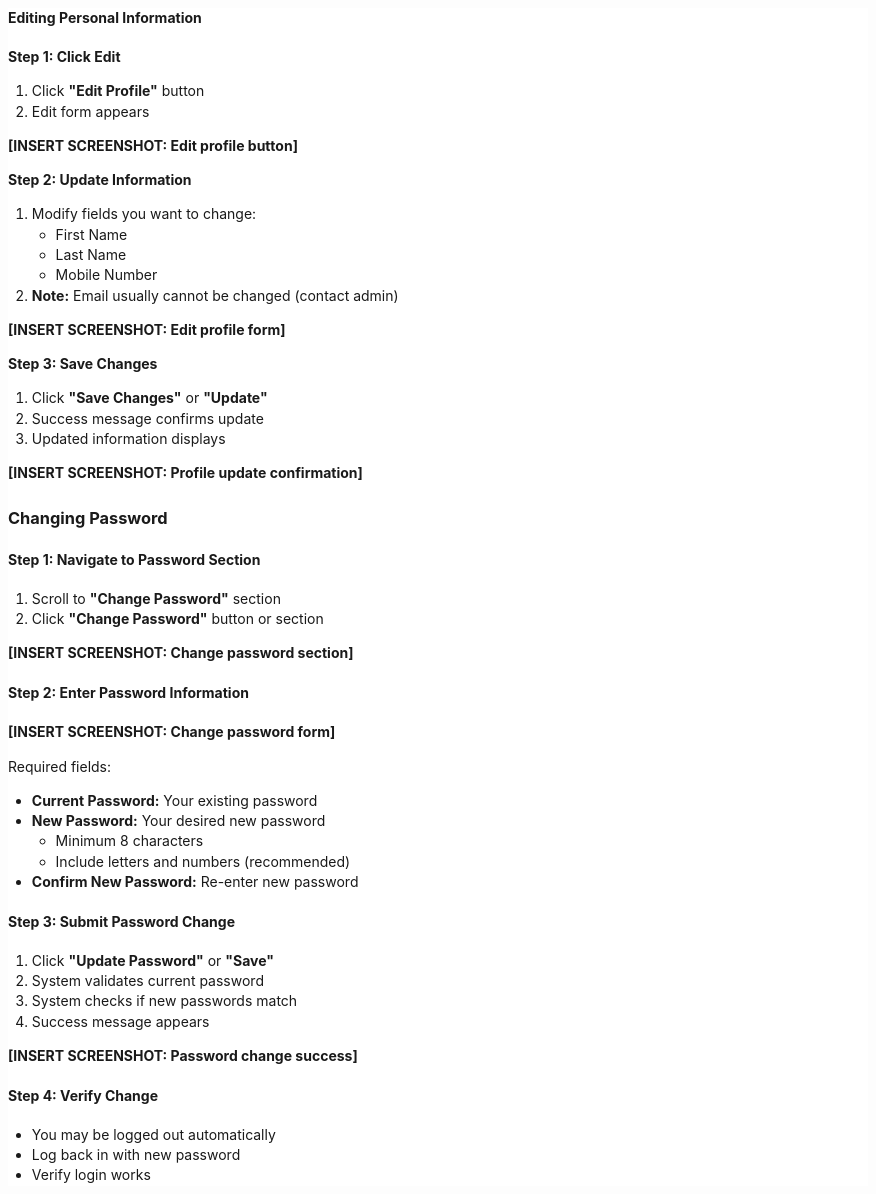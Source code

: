 #### Editing Personal Information

**Step 1: Click Edit**
1. Click **"Edit Profile"** button
2. Edit form appears

**[INSERT SCREENSHOT: Edit profile button]**

**Step 2: Update Information**
1. Modify fields you want to change:
   - First Name
   - Last Name
   - Mobile Number
2. **Note:** Email usually cannot be changed (contact admin)

**[INSERT SCREENSHOT: Edit profile form]**

**Step 3: Save Changes**
1. Click **"Save Changes"** or **"Update"**
2. Success message confirms update
3. Updated information displays

**[INSERT SCREENSHOT: Profile update confirmation]**

### Changing Password

#### Step 1: Navigate to Password Section
1. Scroll to **"Change Password"** section
2. Click **"Change Password"** button or section

**[INSERT SCREENSHOT: Change password section]**

#### Step 2: Enter Password Information

**[INSERT SCREENSHOT: Change password form]**

Required fields:
- **Current Password:** Your existing password
- **New Password:** Your desired new password
  - Minimum 8 characters
  - Include letters and numbers (recommended)
- **Confirm New Password:** Re-enter new password

#### Step 3: Submit Password Change
1. Click **"Update Password"** or **"Save"**
2. System validates current password
3. System checks if new passwords match
4. Success message appears

**[INSERT SCREENSHOT: Password change success]**

#### Step 4: Verify Change
- You may be logged out automatically
- Log back in with new password
- Verify login works
